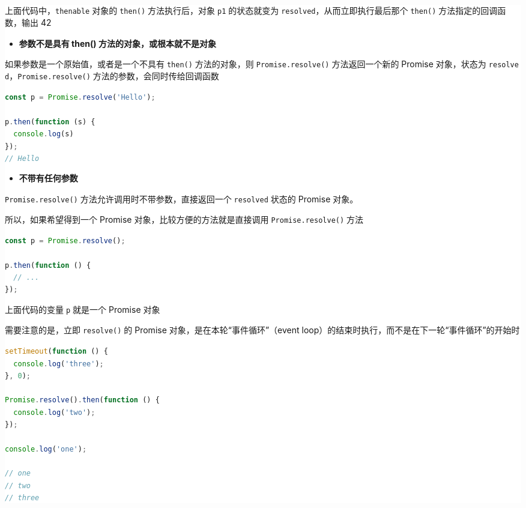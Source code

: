 

上面代码中，`thenable` 对象的 `then()` 方法执行后，对象 `p1` 的状态就变为 `resolved`，从而立即执行最后那个 `then()` 方法指定的回调函数，输出 42



- **参数不是具有 then() 方法的对象，或根本就不是对象**



如果参数是一个原始值，或者是一个不具有 `then()` 方法的对象，则 `Promise.resolve()` 方法返回一个新的 Promise 对象，状态为 `resolved`，`Promise.resolve()` 方法的参数，会同时传给回调函数

```js
const p = Promise.resolve('Hello');

p.then(function (s) {
  console.log(s)
});
// Hello
```



- **不带有任何参数**



`Promise.resolve()` 方法允许调用时不带参数，直接返回一个 `resolved` 状态的 Promise 对象。

所以，如果希望得到一个 Promise 对象，比较方便的方法就是直接调用 `Promise.resolve()` 方法



```js
const p = Promise.resolve();

p.then(function () {
  // ...
});
```



上面代码的变量 `p` 就是一个 Promise 对象



需要注意的是，立即 `resolve()` 的 Promise 对象，是在本轮“事件循环”（event loop）的结束时执行，而不是在下一轮“事件循环”的开始时



```js
setTimeout(function () {
  console.log('three');
}, 0);

Promise.resolve().then(function () {
  console.log('two');
});

console.log('one');

// one
// two
// three
```
